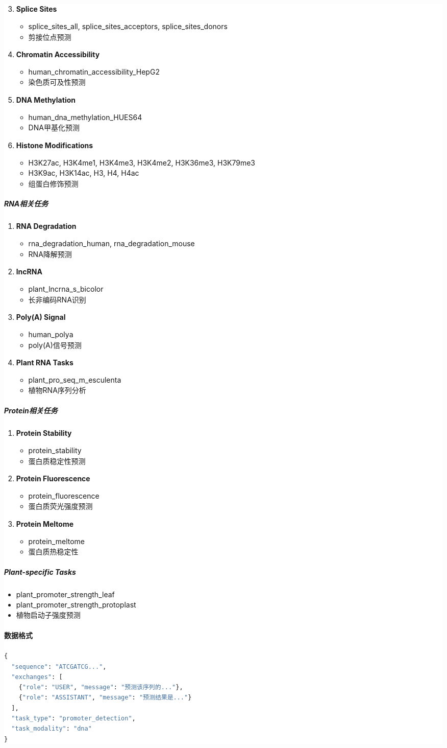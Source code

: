 3. **Splice Sites**
   - splice_sites_all, splice_sites_acceptors, splice_sites_donors
   - 剪接位点预测

4. **Chromatin Accessibility**
   - human_chromatin_accessibility_HepG2
   - 染色质可及性预测

5. **DNA Methylation**
   - human_dna_methylation_HUES64
   - DNA甲基化预测

6. **Histone Modifications**
   - H3K27ac, H3K4me1, H3K4me3, H3K4me2, H3K36me3, H3K79me3
   - H3K9ac, H3K14ac, H3, H4, H4ac
   - 组蛋白修饰预测

##### RNA相关任务
1. **RNA Degradation**
   - rna_degradation_human, rna_degradation_mouse
   - RNA降解预测

2. **lncRNA**
   - plant_lncrna_s_bicolor
   - 长非编码RNA识别

3. **Poly(A) Signal**
   - human_polya
   - poly(A)信号预测

4. **Plant RNA Tasks**
   - plant_pro_seq_m_esculenta
   - 植物RNA序列分析

##### Protein相关任务
1. **Protein Stability**
   - protein_stability
   - 蛋白质稳定性预测

2. **Protein Fluorescence**
   - protein_fluorescence
   - 蛋白质荧光强度预测

3. **Protein Meltome**
   - protein_meltome
   - 蛋白质热稳定性

##### Plant-specific Tasks
- plant_promoter_strength_leaf
- plant_promoter_strength_protoplast
- 植物启动子强度预测

#### 数据格式
```python
{
  "sequence": "ATCGATCG...",
  "exchanges": [
    {"role": "USER", "message": "预测该序列的..."},
    {"role": "ASSISTANT", "message": "预测结果是..."}
  ],
  "task_type": "promoter_detection",
  "task_modality": "dna"
}
```

